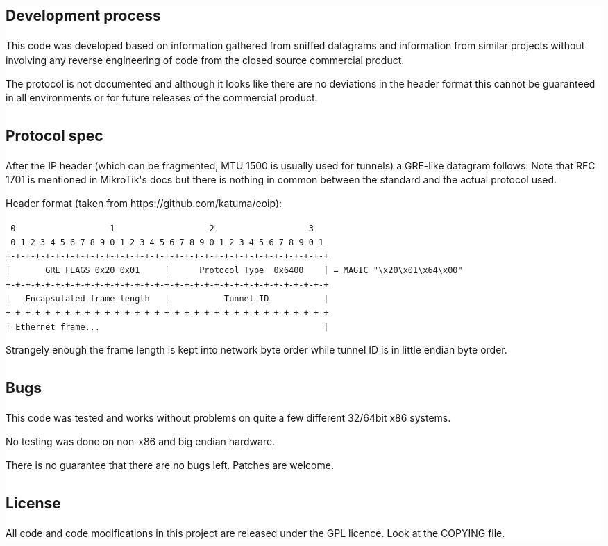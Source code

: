 Development process
-------------------

This code was developed based on information gathered from sniffed datagrams and information from similar projects without involving any reverse engineering of code from the closed source commercial product.

The protocol is not documented and although it looks like there are no deviations in the header format this cannot be guaranteed in all environments or for future releases of the commercial product.

Protocol spec
-------------

After the IP header (which can be fragmented, MTU 1500 is usually used for tunnels) a GRE-like datagram follows.
Note that RFC 1701 is mentioned in MikroTik's docs but there is nothing in common between the standard and the actual protocol used.

Header format (taken from https://github.com/katuma/eoip):

````none
 0                   1                   2                   3
 0 1 2 3 4 5 6 7 8 9 0 1 2 3 4 5 6 7 8 9 0 1 2 3 4 5 6 7 8 9 0 1
+-+-+-+-+-+-+-+-+-+-+-+-+-+-+-+-+-+-+-+-+-+-+-+-+-+-+-+-+-+-+-+-+
|       GRE FLAGS 0x20 0x01     |      Protocol Type  0x6400    | = MAGIC "\x20\x01\x64\x00"
+-+-+-+-+-+-+-+-+-+-+-+-+-+-+-+-+-+-+-+-+-+-+-+-+-+-+-+-+-+-+-+-+
|   Encapsulated frame length   |           Tunnel ID           |
+-+-+-+-+-+-+-+-+-+-+-+-+-+-+-+-+-+-+-+-+-+-+-+-+-+-+-+-+-+-+-+-+
| Ethernet frame...                                             |
````

Strangely enough the frame length is kept into network byte order while tunnel ID is in little endian byte order.

Bugs
----

This code was tested and works without problems on quite a few different 32/64bit x86 systems.

No testing was done on non-x86 and big endian hardware.

There is no guarantee that there are no bugs left. Patches are welcome.

License
-------

All code and code modifications in this project are released under the GPL licence. Look at the COPYING file.
